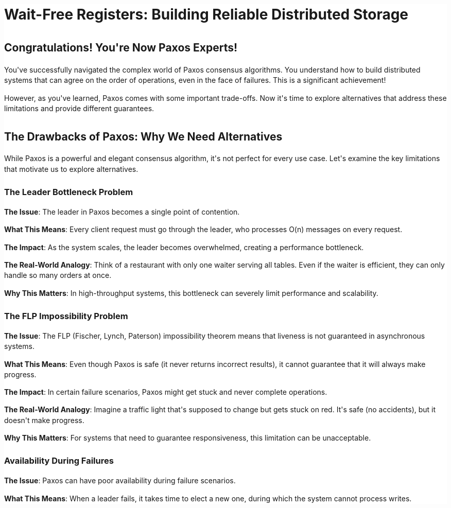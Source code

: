 # Wait-Free Registers: Building Reliable Distributed Storage

## Congratulations! You're Now Paxos Experts!

You've successfully navigated the complex world of Paxos consensus algorithms. You understand how to build distributed systems that can agree on the order of operations, even in the face of failures. This is a significant achievement!

However, as you've learned, Paxos comes with some important trade-offs. Now it's time to explore alternatives that address these limitations and provide different guarantees.

## The Drawbacks of Paxos: Why We Need Alternatives

While Paxos is a powerful and elegant consensus algorithm, it's not perfect for every use case. Let's examine the key limitations that motivate us to explore alternatives.

### The Leader Bottleneck Problem

**The Issue**: The leader in Paxos becomes a single point of contention.

**What This Means**: Every client request must go through the leader, who processes O(n) messages on every request.

**The Impact**: As the system scales, the leader becomes overwhelmed, creating a performance bottleneck.

**The Real-World Analogy**: Think of a restaurant with only one waiter serving all tables. Even if the waiter is efficient, they can only handle so many orders at once.

**Why This Matters**: In high-throughput systems, this bottleneck can severely limit performance and scalability.

### The FLP Impossibility Problem

**The Issue**: The FLP (Fischer, Lynch, Paterson) impossibility theorem means that liveness is not guaranteed in asynchronous systems.

**What This Means**: Even though Paxos is safe (it never returns incorrect results), it cannot guarantee that it will always make progress.

**The Impact**: In certain failure scenarios, Paxos might get stuck and never complete operations.

**The Real-World Analogy**: Imagine a traffic light that's supposed to change but gets stuck on red. It's safe (no accidents), but it doesn't make progress.

**Why This Matters**: For systems that need to guarantee responsiveness, this limitation can be unacceptable.

### Availability During Failures

**The Issue**: Paxos can have poor availability during failure scenarios.

**What This Means**: When a leader fails, it takes time to elect a new one, during which the system cannot process writes.
